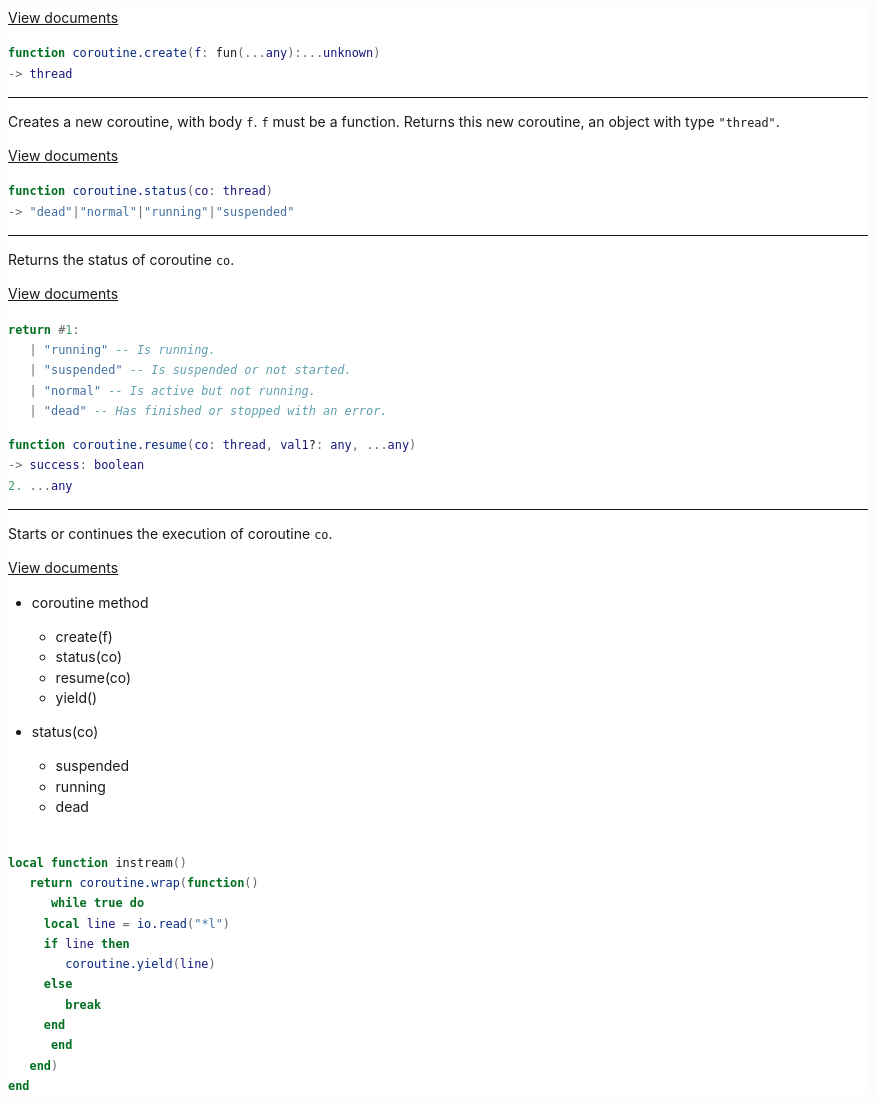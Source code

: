 
[View documents](http://www.lua.org/manual/5.1/manual.html#pdf-coroutine)

```lua
function coroutine.create(f: fun(...any):...unknown)
-> thread
```

---

Creates a new coroutine, with body `f`. `f` must be a function. Returns this new coroutine, an object with type `"thread"`.

[View documents](http://www.lua.org/manual/5.1/manual.html#pdf-coroutine.create)

```lua
function coroutine.status(co: thread)
-> "dead"|"normal"|"running"|"suspended"
```

---

Returns the status of coroutine `co`.

[View documents](http://www.lua.org/manual/5.1/manual.html#pdf-coroutine.status)

```lua
return #1:
   | "running" -- Is running.
   | "suspended" -- Is suspended or not started.
   | "normal" -- Is active but not running.
   | "dead" -- Has finished or stopped with an error.
```

```lua
function coroutine.resume(co: thread, val1?: any, ...any)
-> success: boolean
2. ...any
```

---

Starts or continues the execution of coroutine `co`.

[View documents](http://www.lua.org/manual/5.1/manual.html#pdf-coroutine.resume)

- coroutine method

  - create(f)
  - status(co)
  - resume(co)
  - yield()

- status(co)

  - suspended
  - running
  - dead

```lua

local function instream()
   return coroutine.wrap(function()
      while true do
	 local line = io.read("*l")
	 if line then
	    coroutine.yield(line)
	 else
	    break
	 end
      end
   end)
end
```